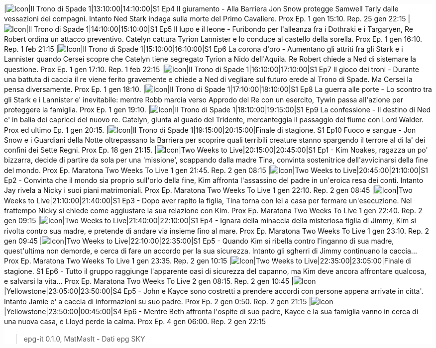 |![Icon](https://guidatv.sky.it/uuid/fb6f68cd-5aba-4236-86a6-7634d22b14cf/cover?md5ChecksumParam=697a1e1e8ba132553f644b0a49fab00f)|Il Trono di Spade 1|13:10:00|14:10:00|S1 Ep4 Il giuramento - Alla Barriera Jon Snow protegge Samwell Tarly dalle vessazioni dei compagni. Intanto Ned Stark indaga sulla morte del Primo Cavaliere. Prox Ep. 1 gen 15:10. Rep. 25 gen 22:15
|![Icon](https://guidatv.sky.it/uuid/b4161156-c840-472a-aac6-6ced302f99d6/cover?md5ChecksumParam=697a1e1e8ba132553f644b0a49fab00f)|Il Trono di Spade 1|14:10:00|15:10:00|S1 Ep5 Il lupo e il leone - Furibondo per l&#039;alleanza fra i Dothraki e i Targaryen, Re Robert ordina un attacco preventivo. Catelyn cattura Tyrion Lannister e lo conduce al castello della sorella. Prox Ep. 1 gen 16:10. Rep. 1 feb 21:15
|![Icon](https://guidatv.sky.it/uuid/6eb772e8-dbff-4301-a441-22d8e8a0e47b/cover?md5ChecksumParam=697a1e1e8ba132553f644b0a49fab00f)|Il Trono di Spade 1|15:10:00|16:10:00|S1 Ep6 La corona d&#039;oro - Aumentano gli attriti fra gli Stark e i Lannister quando Cersei scopre che Catelyn tiene segregato Tyrion a Nido dell&#039;Aquila. Re Robert chiede a Ned di sistemare la questione. Prox Ep. 1 gen 17:10. Rep. 1 feb 22:15
|![Icon](https://guidatv.sky.it/uuid/f0bed38a-24a1-4d9a-85b9-3889939204e4/cover?md5ChecksumParam=697a1e1e8ba132553f644b0a49fab00f)|Il Trono di Spade 1|16:10:00|17:10:00|S1 Ep7 Il gioco dei troni - Durante una battuta di caccia il re viene ferito gravemente e chiede a Ned di vegliare sul futuro erede al Trono di Spade. Ma Cersei la pensa diversamente. Prox Ep. 1 gen 18:10.
|![Icon](https://guidatv.sky.it/uuid/07cc37cc-bdb9-42ab-a774-90ee9afd4171/cover?md5ChecksumParam=697a1e1e8ba132553f644b0a49fab00f)|Il Trono di Spade 1|17:10:00|18:10:00|S1 Ep8 La guerra alle porte - Lo scontro tra gli Stark e i Lannister e&#039; inevitabile: mentre Robb marcia verso Approdo del Re con un esercito, Tywin passa all&#039;azione per proteggere la famiglia. Prox Ep. 1 gen 19:10.
|![Icon](https://guidatv.sky.it/uuid/342abf16-9598-4c12-8c47-1e09ae6aa4ee/cover?md5ChecksumParam=697a1e1e8ba132553f644b0a49fab00f)|Il Trono di Spade 1|18:10:00|19:15:00|S1 Ep9 La confessione - Il destino di Ned e&#039; in balia dei capricci del nuovo re. Catelyn, giunta al guado del Tridente, mercanteggia il passaggio del fiume con Lord Walder. Prox ed ultimo Ep. 1 gen 20:15.
|![Icon](https://guidatv.sky.it/uuid/d903bac9-9a5c-4263-9152-cf3630fa318b/cover?md5ChecksumParam=697a1e1e8ba132553f644b0a49fab00f)|Il Trono di Spade 1|19:15:00|20:15:00|Finale di stagione. S1 Ep10 Fuoco e sangue - Jon Snow e i Guardiani della Notte oltrepassano la Barriera per scoprire quali terribili creature stanno spargendo il terrore al di la&#039; dei confini dei Sette Regni. Prox Ep. 18 gen 21:15.
|![Icon](https://guidatv.sky.it/uuid/1b66e5d1-1fc1-4b31-b855-b80b7a544c7d/cover?md5ChecksumParam=9c077c02852bca24c9398d3b29fcc58f)|Two Weeks to Live|20:15:00|20:45:00|S1 Ep1 - Kim Noakes, ragazza un po&#039; bizzarra, decide di partire da sola per una &#039;missione&#039;, scappando dalla madre Tina, convinta sostenitrice dell&#039;avvicinarsi della fine del mondo. Prox Ep. Maratona Two Weeks To Live 1 gen 21:45. Rep. 2 gen 08:15
|![Icon](https://guidatv.sky.it/uuid/1c132cc0-8f24-4dd9-9818-60634f156222/cover?md5ChecksumParam=9c077c02852bca24c9398d3b29fcc58f)|Two Weeks to Live|20:45:00|21:10:00|S1 Ep2 - Convinta che il mondo sia proprio sull&#039;orlo della fine, Kim affronta l&#039;assassino del padre in un&#039;eroica resa dei conti. Intanto Jay rivela a Nicky i suoi piani matrimoniali. Prox Ep. Maratona Two Weeks To Live 1 gen 22:10. Rep. 2 gen 08:45
|![Icon](https://guidatv.sky.it/uuid/2fcdc727-95a7-42b1-9e3f-79b3b249d93e/cover?md5ChecksumParam=9c077c02852bca24c9398d3b29fcc58f)|Two Weeks to Live|21:10:00|21:40:00|S1 Ep3 - Dopo aver rapito la figlia, Tina torna con lei a casa per fermare un&#039;esecuzione. Nel frattempo Nicky si chiede come aggiustare la sua relazione con Kim. Prox Ep. Maratona Two Weeks To Live 1 gen 22:40. Rep. 2 gen 09:15
|![Icon](https://guidatv.sky.it/uuid/3e1e9465-c1d2-498d-b938-42273af99281/cover?md5ChecksumParam=9c077c02852bca24c9398d3b29fcc58f)|Two Weeks to Live|21:40:00|22:10:00|S1 Ep4 - Ignara della minaccia della misteriosa figlia di Jimmy, Kim si rivolta contro sua madre, e pretende di andare via insieme fino al mare. Prox Ep. Maratona Two Weeks To Live 1 gen 23:10. Rep. 2 gen 09:45
|![Icon](https://guidatv.sky.it/uuid/ecee8f95-f143-4dbe-a45a-f24915473880/cover?md5ChecksumParam=9c077c02852bca24c9398d3b29fcc58f)|Two Weeks to Live|22:10:00|22:35:00|S1 Ep5 - Quando Kim si ribella contro l&#039;inganno di sua madre, quest&#039;ultima non demorde, e cerca di fare un accordo per la sua sicurezza. Intanto gli sgherri di Jimmy continuano la caccia... Prox Ep. Maratona Two Weeks To Live 1 gen 23:35. Rep. 2 gen 10:15
|![Icon](https://guidatv.sky.it/uuid/975cdd3d-7689-46da-a9a7-2bc541ad898c/cover?md5ChecksumParam=9c077c02852bca24c9398d3b29fcc58f)|Two Weeks to Live|22:35:00|23:05:00|Finale di stagione. S1 Ep6 - Tutto il gruppo raggiunge l&#039;apparente oasi di sicurezza del capanno, ma Kim deve ancora affrontare qualcosa, e salvarsi la vita... Prox Ep. Maratona Two Weeks To Live 2 gen 08:15. Rep. 2 gen 10:45
|![Icon](https://guidatv.sky.it/uuid/7f97159a-d785-4c47-af62-bc9822c203de/cover?md5ChecksumParam=e9022336003b5732f2bc13f748ef4f3a)|Yellowstone|23:05:00|23:50:00|S4 Ep5 - John e Kayce sono costretti a prendere accordi con persone appena arrivate in citta&#039;. Intanto Jamie e&#039; a caccia di informazioni su suo padre. Prox Ep. 2 gen 0:50. Rep. 2 gen 21:15
|![Icon](https://guidatv.sky.it/uuid/261a9ff4-2d12-445c-b8f3-355eeedfd011/cover?md5ChecksumParam=e9022336003b5732f2bc13f748ef4f3a)|Yellowstone|23:50:00|00:45:00|S4 Ep6 - Mentre Beth affronta l&#039;ospite di suo padre, Kayce e la sua famiglia vanno in cerca di una nuova casa, e Lloyd perde la calma. Prox Ep. 4 gen 06:00. Rep. 2 gen 22:15



 > epg-it 0.1.0, MatMasIt - Dati epg SKY